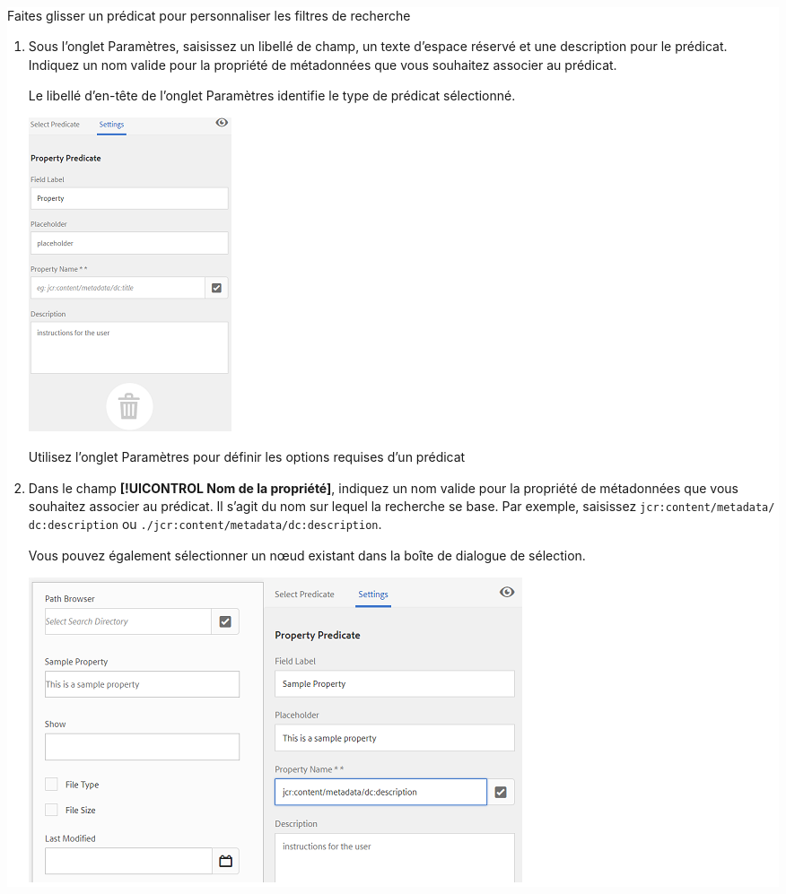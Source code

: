    Faites glisser un prédicat pour personnaliser les filtres de recherche

1. Sous l’onglet Paramètres, saisissez un libellé de champ, un texte d’espace réservé et une description pour le prédicat. Indiquez un nom valide pour la propriété de métadonnées que vous souhaitez associer au prédicat.

   Le libellé d’en-tête de l’onglet Paramètres identifie le type de prédicat sélectionné.

   ![Utilisez l’onglet Paramètres pour définir les options requises d’un prédicat](assets/settings.png)

   Utilisez l’onglet Paramètres pour définir les options requises d’un prédicat

1. Dans le champ **[!UICONTROL Nom de la propriété]**, indiquez un nom valide pour la propriété de métadonnées que vous souhaitez associer au prédicat. Il s’agit du nom sur lequel la recherche se base. Par exemple, saisissez `jcr:content/metadata/dc:description` ou `./jcr:content/metadata/dc:description`.

   Vous pouvez également sélectionner un nœud existant dans la boîte de dialogue de sélection.

   ![Associez une propriété de métadonnées à un prédicat dans le champ Nom de propriété](assets/property_settings.png)
